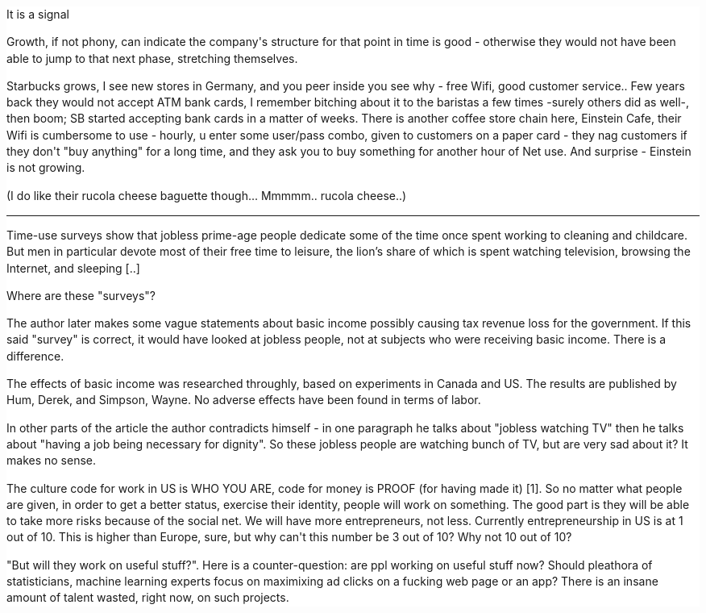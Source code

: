 It is a signal

Growth, if not phony, can indicate the company's structure for that
point in time is good - otherwise they would not have been able to
jump to that next phase, stretching themselves.

Starbucks grows, I see new stores in Germany, and you peer inside you
see why - free Wifi, good customer service.. Few years back they would
not accept ATM bank cards, I remember bitching about it to the
baristas a few times -surely others did as well-, then boom; SB
started accepting bank cards in a matter of weeks. There is another
coffee store chain here, Einstein Cafe, their Wifi is cumbersome to
use - hourly, u enter some user/pass combo, given to customers on a
paper card - they nag customers if they don't "buy anything" for a
long time, and they ask you to buy something for another hour of Net
use. And surprise - Einstein is not growing.

(I do like their rucola cheese baguette though... Mmmmm.. rucola cheese..)

---

Time-use surveys show that jobless prime-age people dedicate some of
the time once spent working to cleaning and childcare. But men in
particular devote most of their free time to leisure, the lion’s share
of which is spent watching television, browsing the Internet, and
sleeping [..]

Where are these "surveys"?

The author later makes some vague statements about basic income
possibly causing tax revenue loss for the government. If this said
"survey" is correct, it would have looked at jobless people, not at
subjects who were receiving basic income. There is a difference.

The effects of basic income was researched throughly, based on
experiments in Canada and US. The results are published by Hum, Derek,
and Simpson, Wayne. No adverse effects have been found in terms of
labor.

In other parts of the article the author contradicts himself - in one
paragraph he talks about "jobless watching TV" then he talks about
"having a job being necessary for dignity". So these jobless people
are watching bunch of TV, but are very sad about it? It makes no
sense.

The culture code for work in US is WHO YOU ARE, code for money is
PROOF (for having made it) [1]. So no matter what people are given, in
order to get a better status, exercise their identity, people will
work on something. The good part is they will be able to take more
risks because of the social net. We will have more entrepreneurs, not
less. Currently entrepreneurship in US is at 1 out of 10. This is
higher than Europe, sure, but why can't this number be 3 out of 10?
Why not 10 out of 10?

"But will they work on useful stuff?". Here is a counter-question: are
ppl working on useful stuff now? Should pleathora of statisticians,
machine learning experts focus on maximixing ad clicks on a fucking
web page or an app? There is an insane amount of talent wasted, right
now, on such projects.
